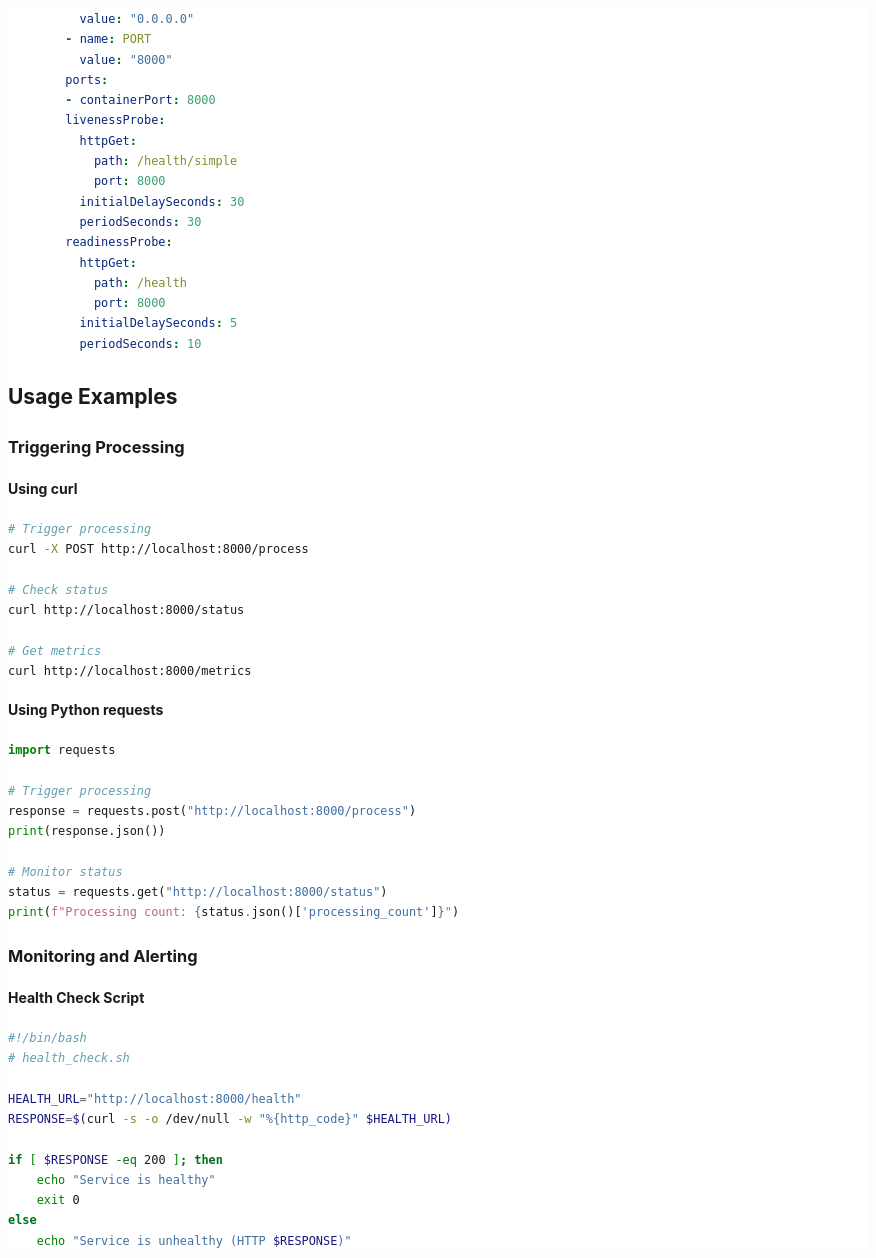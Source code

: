 ```yaml
          value: "0.0.0.0"
        - name: PORT
          value: "8000"
        ports:
        - containerPort: 8000
        livenessProbe:
          httpGet:
            path: /health/simple
            port: 8000
          initialDelaySeconds: 30
          periodSeconds: 30
        readinessProbe:
          httpGet:
            path: /health
            port: 8000
          initialDelaySeconds: 5
          periodSeconds: 10
```

## Usage Examples

### Triggering Processing

#### Using curl
```bash
# Trigger processing
curl -X POST http://localhost:8000/process

# Check status
curl http://localhost:8000/status

# Get metrics
curl http://localhost:8000/metrics
```

#### Using Python requests
```python
import requests

# Trigger processing
response = requests.post("http://localhost:8000/process")
print(response.json())

# Monitor status
status = requests.get("http://localhost:8000/status")
print(f"Processing count: {status.json()['processing_count']}")
```

### Monitoring and Alerting

#### Health Check Script
```bash
#!/bin/bash
# health_check.sh

HEALTH_URL="http://localhost:8000/health"
RESPONSE=$(curl -s -o /dev/null -w "%{http_code}" $HEALTH_URL)

if [ $RESPONSE -eq 200 ]; then
    echo "Service is healthy"
    exit 0
else
    echo "Service is unhealthy (HTTP $RESPONSE)"
```